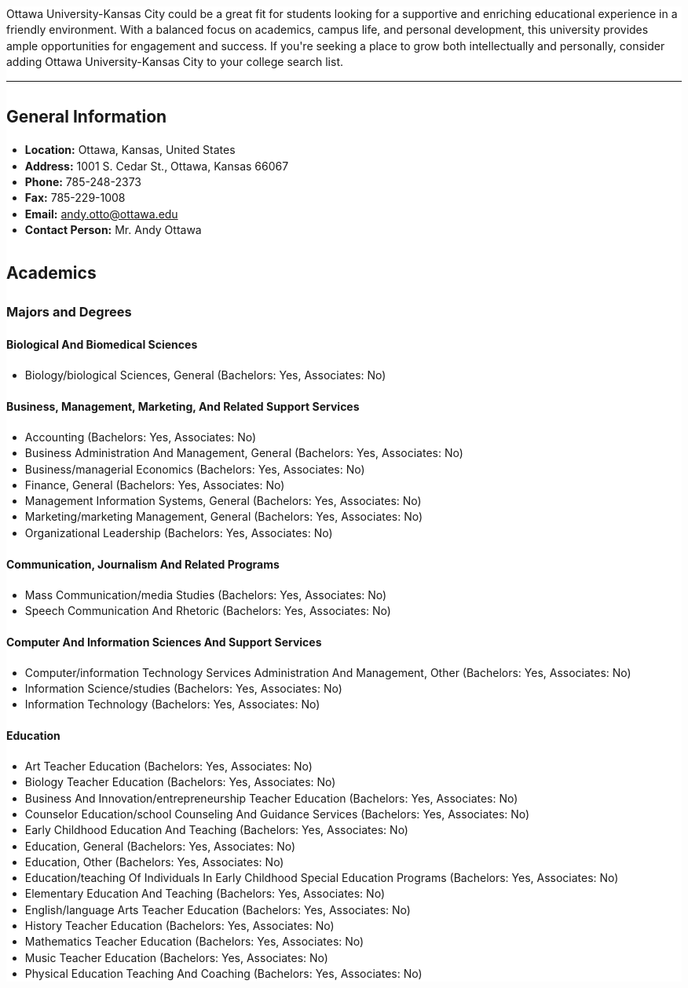 Ottawa University-Kansas City could be a great fit for students looking for a supportive and enriching educational experience in a friendly environment. With a balanced focus on academics, campus life, and personal development, this university provides ample opportunities for engagement and success. If you're seeking a place to grow both intellectually and personally, consider adding Ottawa University-Kansas City to your college search list.

---

## General Information

- **Location:** Ottawa, Kansas, United States
- **Address:** 1001 S. Cedar St., Ottawa, Kansas 66067
- **Phone:** 785-248-2373
- **Fax:** 785-229-1008
- **Email:** andy.otto@ottawa.edu
- **Contact Person:** Mr. Andy Ottawa

## Academics

### Majors and Degrees

#### Biological And Biomedical Sciences

- Biology/biological Sciences, General (Bachelors: Yes, Associates: No)

#### Business, Management, Marketing, And Related Support Services

- Accounting (Bachelors: Yes, Associates: No)
- Business Administration And Management, General (Bachelors: Yes, Associates: No)
- Business/managerial Economics (Bachelors: Yes, Associates: No)
- Finance, General (Bachelors: Yes, Associates: No)
- Management Information Systems, General (Bachelors: Yes, Associates: No)
- Marketing/marketing Management, General (Bachelors: Yes, Associates: No)
- Organizational Leadership (Bachelors: Yes, Associates: No)

#### Communication, Journalism And Related Programs

- Mass Communication/media Studies (Bachelors: Yes, Associates: No)
- Speech Communication And Rhetoric (Bachelors: Yes, Associates: No)

#### Computer And Information Sciences And Support Services

- Computer/information Technology Services Administration And Management, Other (Bachelors: Yes, Associates: No)
- Information Science/studies (Bachelors: Yes, Associates: No)
- Information Technology (Bachelors: Yes, Associates: No)

#### Education

- Art Teacher Education (Bachelors: Yes, Associates: No)
- Biology Teacher Education (Bachelors: Yes, Associates: No)
- Business And Innovation/entrepreneurship Teacher Education (Bachelors: Yes, Associates: No)
- Counselor Education/school Counseling And Guidance Services (Bachelors: Yes, Associates: No)
- Early Childhood Education And Teaching (Bachelors: Yes, Associates: No)
- Education, General (Bachelors: Yes, Associates: No)
- Education, Other (Bachelors: Yes, Associates: No)
- Education/teaching Of Individuals In Early Childhood Special Education Programs (Bachelors: Yes, Associates: No)
- Elementary Education And Teaching (Bachelors: Yes, Associates: No)
- English/language Arts Teacher Education (Bachelors: Yes, Associates: No)
- History Teacher Education (Bachelors: Yes, Associates: No)
- Mathematics Teacher Education (Bachelors: Yes, Associates: No)
- Music Teacher Education (Bachelors: Yes, Associates: No)
- Physical Education Teaching And Coaching (Bachelors: Yes, Associates: No)